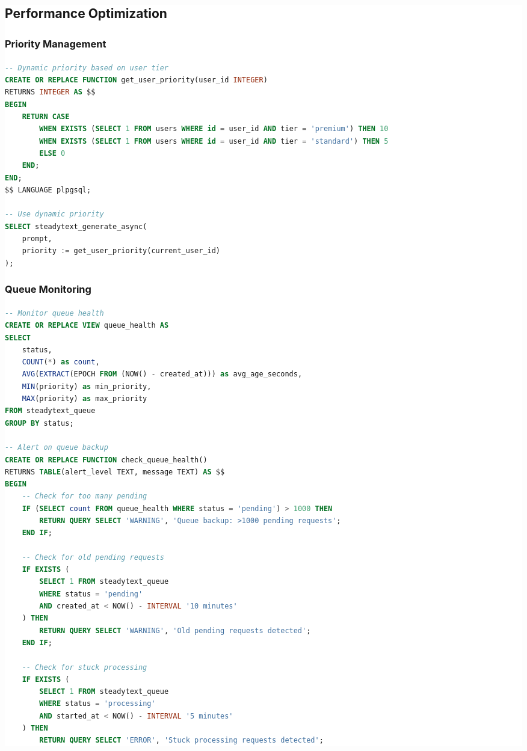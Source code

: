 ## Performance Optimization

### Priority Management

```sql
-- Dynamic priority based on user tier
CREATE OR REPLACE FUNCTION get_user_priority(user_id INTEGER)
RETURNS INTEGER AS $$
BEGIN
    RETURN CASE
        WHEN EXISTS (SELECT 1 FROM users WHERE id = user_id AND tier = 'premium') THEN 10
        WHEN EXISTS (SELECT 1 FROM users WHERE id = user_id AND tier = 'standard') THEN 5
        ELSE 0
    END;
END;
$$ LANGUAGE plpgsql;

-- Use dynamic priority
SELECT steadytext_generate_async(
    prompt,
    priority := get_user_priority(current_user_id)
);
```

### Queue Monitoring

```sql
-- Monitor queue health
CREATE OR REPLACE VIEW queue_health AS
SELECT 
    status,
    COUNT(*) as count,
    AVG(EXTRACT(EPOCH FROM (NOW() - created_at))) as avg_age_seconds,
    MIN(priority) as min_priority,
    MAX(priority) as max_priority
FROM steadytext_queue
GROUP BY status;

-- Alert on queue backup
CREATE OR REPLACE FUNCTION check_queue_health()
RETURNS TABLE(alert_level TEXT, message TEXT) AS $$
BEGIN
    -- Check for too many pending
    IF (SELECT count FROM queue_health WHERE status = 'pending') > 1000 THEN
        RETURN QUERY SELECT 'WARNING', 'Queue backup: >1000 pending requests';
    END IF;
    
    -- Check for old pending requests
    IF EXISTS (
        SELECT 1 FROM steadytext_queue 
        WHERE status = 'pending' 
        AND created_at < NOW() - INTERVAL '10 minutes'
    ) THEN
        RETURN QUERY SELECT 'WARNING', 'Old pending requests detected';
    END IF;
    
    -- Check for stuck processing
    IF EXISTS (
        SELECT 1 FROM steadytext_queue 
        WHERE status = 'processing' 
        AND started_at < NOW() - INTERVAL '5 minutes'
    ) THEN
        RETURN QUERY SELECT 'ERROR', 'Stuck processing requests detected';
```